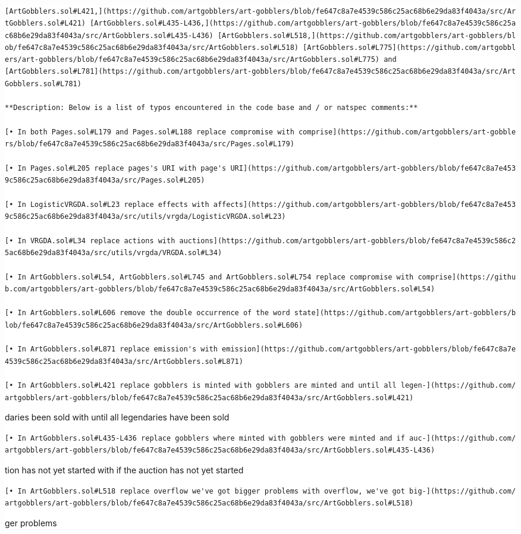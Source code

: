 ```
[ArtGobblers.sol#L421,](https://github.com/artgobblers/art-gobblers/blob/fe647c8a7e4539c586c25ac68b6e29da83f4043a/src/ArtGobblers.sol#L421) [ArtGobblers.sol#L435-L436,](https://github.com/artgobblers/art-gobblers/blob/fe647c8a7e4539c586c25ac68b6e29da83f4043a/src/ArtGobblers.sol#L435-L436) [ArtGobblers.sol#L518,](https://github.com/artgobblers/art-gobblers/blob/fe647c8a7e4539c586c25ac68b6e29da83f4043a/src/ArtGobblers.sol#L518) [ArtGobblers.sol#L775](https://github.com/artgobblers/art-gobblers/blob/fe647c8a7e4539c586c25ac68b6e29da83f4043a/src/ArtGobblers.sol#L775) and
[ArtGobblers.sol#L781](https://github.com/artgobblers/art-gobblers/blob/fe647c8a7e4539c586c25ac68b6e29da83f4043a/src/ArtGobblers.sol#L781)

**Description: Below is a list of typos encountered in the code base and / or natspec comments:**

[• In both Pages.sol#L179 and Pages.sol#L188 replace compromise with comprise](https://github.com/artgobblers/art-gobblers/blob/fe647c8a7e4539c586c25ac68b6e29da83f4043a/src/Pages.sol#L179)

[• In Pages.sol#L205 replace pages's URI with page's URI](https://github.com/artgobblers/art-gobblers/blob/fe647c8a7e4539c586c25ac68b6e29da83f4043a/src/Pages.sol#L205)

[• In LogisticVRGDA.sol#L23 replace effects with affects](https://github.com/artgobblers/art-gobblers/blob/fe647c8a7e4539c586c25ac68b6e29da83f4043a/src/utils/vrgda/LogisticVRGDA.sol#L23)

[• In VRGDA.sol#L34 replace actions with auctions](https://github.com/artgobblers/art-gobblers/blob/fe647c8a7e4539c586c25ac68b6e29da83f4043a/src/utils/vrgda/VRGDA.sol#L34)

[• In ArtGobblers.sol#L54, ArtGobblers.sol#L745 and ArtGobblers.sol#L754 replace compromise with comprise](https://github.com/artgobblers/art-gobblers/blob/fe647c8a7e4539c586c25ac68b6e29da83f4043a/src/ArtGobblers.sol#L54)

[• In ArtGobblers.sol#L606 remove the double occurrence of the word state](https://github.com/artgobblers/art-gobblers/blob/fe647c8a7e4539c586c25ac68b6e29da83f4043a/src/ArtGobblers.sol#L606)

[• In ArtGobblers.sol#L871 replace emission's with emission](https://github.com/artgobblers/art-gobblers/blob/fe647c8a7e4539c586c25ac68b6e29da83f4043a/src/ArtGobblers.sol#L871)

[• In ArtGobblers.sol#L421 replace gobblers is minted with gobblers are minted and until all legen-](https://github.com/artgobblers/art-gobblers/blob/fe647c8a7e4539c586c25ac68b6e29da83f4043a/src/ArtGobblers.sol#L421)
```
   daries been sold with until all legendaries have been sold

```
[• In ArtGobblers.sol#L435-L436 replace gobblers where minted with gobblers were minted and if auc-](https://github.com/artgobblers/art-gobblers/blob/fe647c8a7e4539c586c25ac68b6e29da83f4043a/src/ArtGobblers.sol#L435-L436)
```
   tion has not yet started with if the auction has not yet started

```
[• In ArtGobblers.sol#L518 replace overflow we've got bigger problems with overflow, we've got big-](https://github.com/artgobblers/art-gobblers/blob/fe647c8a7e4539c586c25ac68b6e29da83f4043a/src/ArtGobblers.sol#L518)
```
   ger problems
